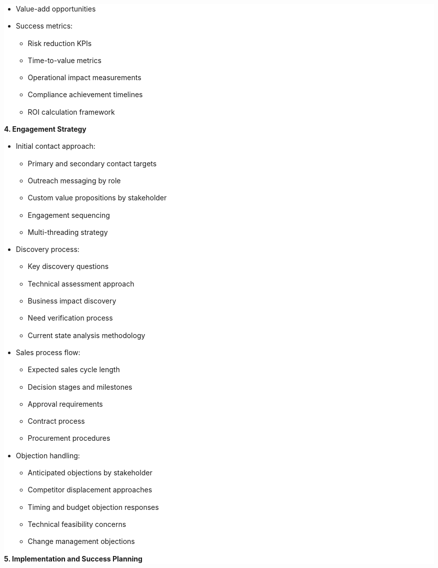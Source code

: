   * Value-add opportunities

* Success metrics: 

  * Risk reduction KPIs

  * Time-to-value metrics

  * Operational impact measurements

  * Compliance achievement timelines

  * ROI calculation framework

**4\. Engagement Strategy**

* Initial contact approach: 

  * Primary and secondary contact targets

  * Outreach messaging by role

  * Custom value propositions by stakeholder

  * Engagement sequencing

  * Multi-threading strategy

* Discovery process: 

  * Key discovery questions

  * Technical assessment approach

  * Business impact discovery

  * Need verification process

  * Current state analysis methodology

* Sales process flow: 

  * Expected sales cycle length

  * Decision stages and milestones

  * Approval requirements

  * Contract process

  * Procurement procedures

* Objection handling: 

  * Anticipated objections by stakeholder

  * Competitor displacement approaches

  * Timing and budget objection responses

  * Technical feasibility concerns

  * Change management objections

**5\. Implementation and Success Planning**
